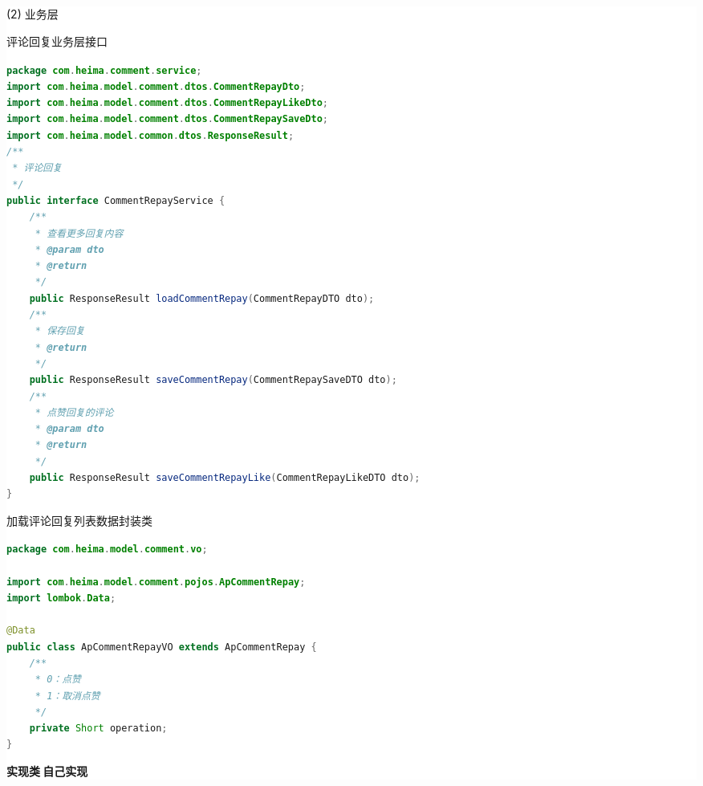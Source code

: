 (2) 业务层

评论回复业务层接口

```java
package com.heima.comment.service;
import com.heima.model.comment.dtos.CommentRepayDto;
import com.heima.model.comment.dtos.CommentRepayLikeDto;
import com.heima.model.comment.dtos.CommentRepaySaveDto;
import com.heima.model.common.dtos.ResponseResult;
/**
 * 评论回复
 */
public interface CommentRepayService {
    /**
     * 查看更多回复内容
     * @param dto
     * @return
     */
    public ResponseResult loadCommentRepay(CommentRepayDTO dto);
    /**
     * 保存回复
     * @return
     */
    public ResponseResult saveCommentRepay(CommentRepaySaveDTO dto);
    /**
     * 点赞回复的评论
     * @param dto
     * @return
     */
    public ResponseResult saveCommentRepayLike(CommentRepayLikeDTO dto);
}
```

加载评论回复列表数据封装类

```java
package com.heima.model.comment.vo;

import com.heima.model.comment.pojos.ApCommentRepay;
import lombok.Data;

@Data
public class ApCommentRepayVO extends ApCommentRepay {
    /**
     * 0：点赞
     * 1：取消点赞
     */
    private Short operation;
}
```



**实现类 自己实现**
